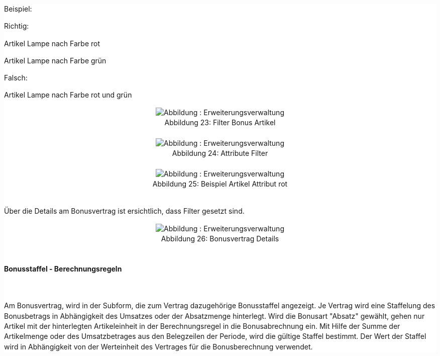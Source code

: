 Beispiel:

Richtig:

Artikel Lampe nach Farbe rot

Artikel Lampe nach Farbe grün

Falsch:

Artikel Lampe nach Farbe rot und grün <br>

<div style="text-align: center;">
    <img src="../../images/Bonus/Bonus25.png" alt="Abbildung : Erweiterungsverwaltung" style="width: 85%; height: auto;">
    <figcaption>Abbildung 23: Filter Bonus Artikel </figcaption>
    <br>
</div>

<div style="text-align: center;">
    <img src="../../images/Bonus/Bonus26.png" alt="Abbildung : Erweiterungsverwaltung" style="width: 85%; height: auto;">
    <figcaption>Abbildung 24: Attribute Filter </figcaption>
    <br>
</div>

<div style="text-align: center;">
    <img src="../../images/Bonus/Bonus27.png" alt="Abbildung : Erweiterungsverwaltung" style="width: 85%; height: auto;">
    <figcaption>Abbildung 25: Beispiel Artikel Attribut rot </figcaption>
    <br>
</div>


Über die Details am Bonusvertrag ist ersichtlich, dass Filter gesetzt
sind. <br>

<div style="text-align: center;">
    <img src="../../images/Bonus/Bonus28.png" alt="Abbildung : Erweiterungsverwaltung" style="width: 85%; height: auto;">
    <figcaption>Abbildung 26: Bonusvertrag Details </figcaption>
</div>

<br>

#### Bonusstaffel - Berechnungsregeln

<br>

Am Bonusvertrag, wird in der Subform, die zum Vertrag dazugehörige
Bonusstaffel angezeigt. Je Vertrag wird eine Staffelung des Bonusbetrags
in Abhängigkeit des Umsatzes oder der Absatzmenge hinterlegt. Wird die
Bonusart \"Absatz\" gewählt, gehen nur Artikel mit der hinterlegten
Artikeleinheit in der Berechnungsregel in die Bonusabrechnung ein. Mit
Hilfe der Summe der Artikelmenge oder des Umsatzbetrages aus den
Belegzeilen der Periode, wird die gültige Staffel bestimmt. Der Wert der
Staffel wird in Abhängigkeit von der Werteinheit des Vertrages für die
Bonusberechnung verwendet. <br>
